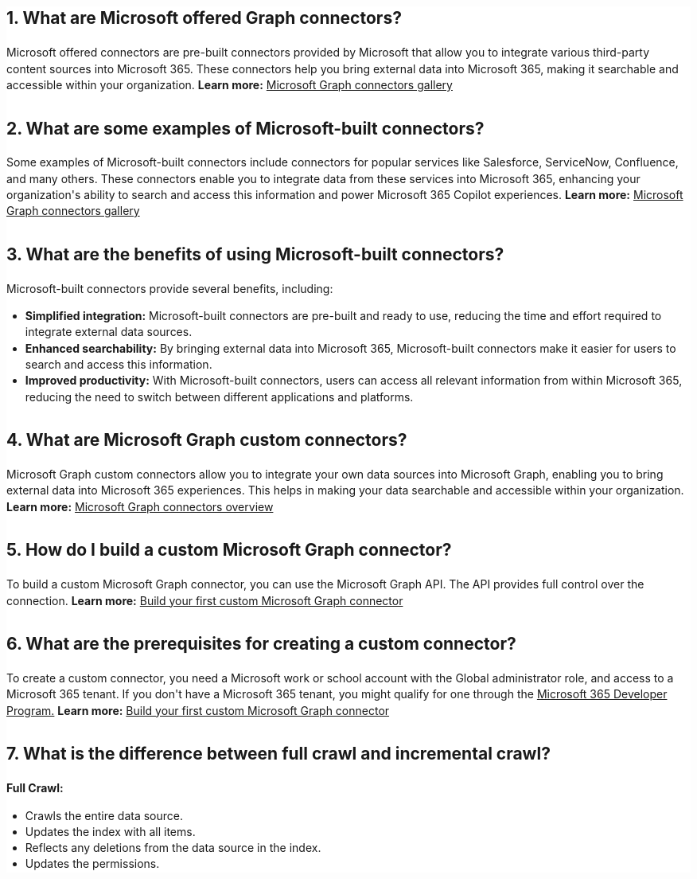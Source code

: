 ## 1. What are Microsoft offered Graph connectors?
Microsoft offered connectors are pre-built connectors provided by Microsoft that allow you to integrate various third-party content sources into Microsoft 365. These connectors help you bring external data into Microsoft 365, making it searchable and accessible within your organization. **Learn more:** [Microsoft Graph connectors gallery](/microsoftsearch/connectors-gallery)

## 2. What are some examples of Microsoft-built connectors?
Some examples of Microsoft-built connectors include connectors for popular services like Salesforce, ServiceNow, Confluence, and many others. These connectors enable you to integrate data from these services into Microsoft 365, enhancing your organization's ability to search and access this information and power Microsoft 365 Copilot experiences. **Learn more:** [Microsoft Graph connectors gallery](/microsoftsearch/connectors-gallery)

## 3. What are the benefits of using Microsoft-built connectors?
Microsoft-built connectors provide several benefits, including: 

- **Simplified integration:** Microsoft-built connectors are pre-built and ready to use, reducing the time and effort required to integrate external data sources. 
- **Enhanced searchability:** By bringing external data into Microsoft 365, Microsoft-built connectors make it easier for users to search and access this information. 
- **Improved productivity:** With Microsoft-built connectors, users can access all relevant information from within Microsoft 365, reducing the need to switch between different applications and platforms.

## 4. What are Microsoft Graph custom connectors? 
Microsoft Graph custom connectors allow you to integrate your own data sources into Microsoft Graph, enabling you to bring external data into Microsoft 365 experiences. This helps in making your data searchable and accessible within your organization. **Learn more:** [Microsoft Graph connectors overview](/graph/connecting-external-content-connectors-overview#get-started-with-custom-connectors)

## 5. How do I build a custom Microsoft Graph connector?
To build a custom Microsoft Graph connector, you can use the Microsoft Graph API. The API provides full control over the connection. **Learn more:** [Build your first custom Microsoft Graph connector](/graph/connecting-external-content-build-quickstart)

## 6. What are the prerequisites for creating a custom connector?
To create a custom connector, you need a Microsoft work or school account with the Global administrator role, and access to a Microsoft 365 tenant. If you don't have a Microsoft 365 tenant, you might qualify for one through the [Microsoft 365 Developer Program.](/microsoft-365/dev-program) **Learn more:** [Build your first custom Microsoft Graph connector](/graph/custom-connector-sdk-sample-create#prerequisites)

## 7. What is the difference between full crawl and incremental crawl?
**Full Crawl:** 
- Crawls the entire data source.
- Updates the index with all items.
- Reflects any deletions from the data source in the index.
- Updates the permissions.  
